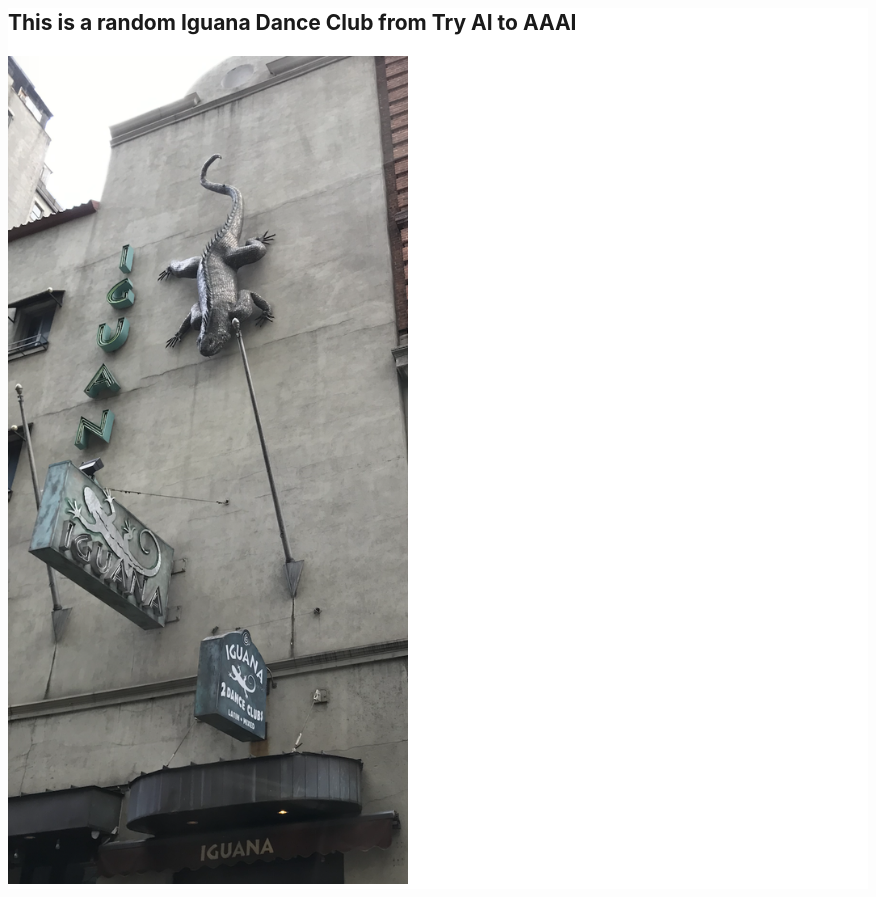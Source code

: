 ## This is a random Iguana Dance Club from Try AI to AAAI

<img src="/images/AAAI_small/aaai_006.png" width="400">
